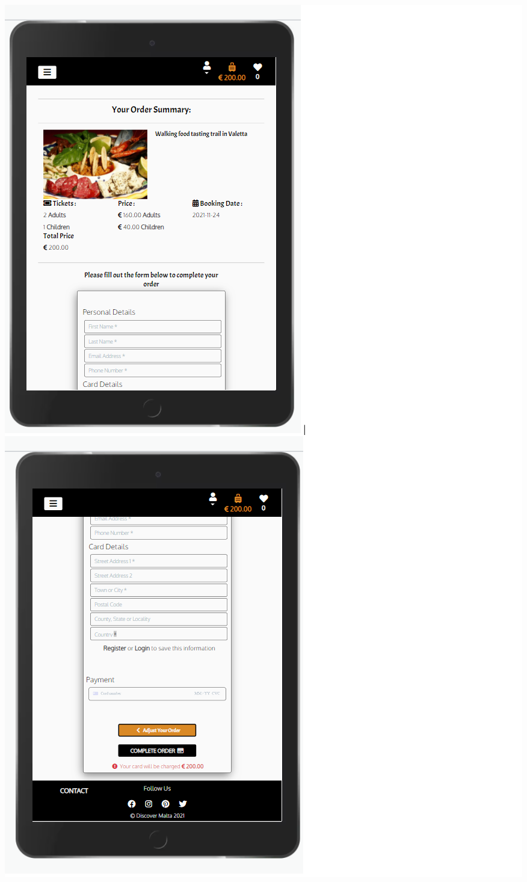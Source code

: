 ![checkout-page](readme-files/images/checkout-1.png) | ![chekout-page-2](readme-files/images/checkout-2.png)